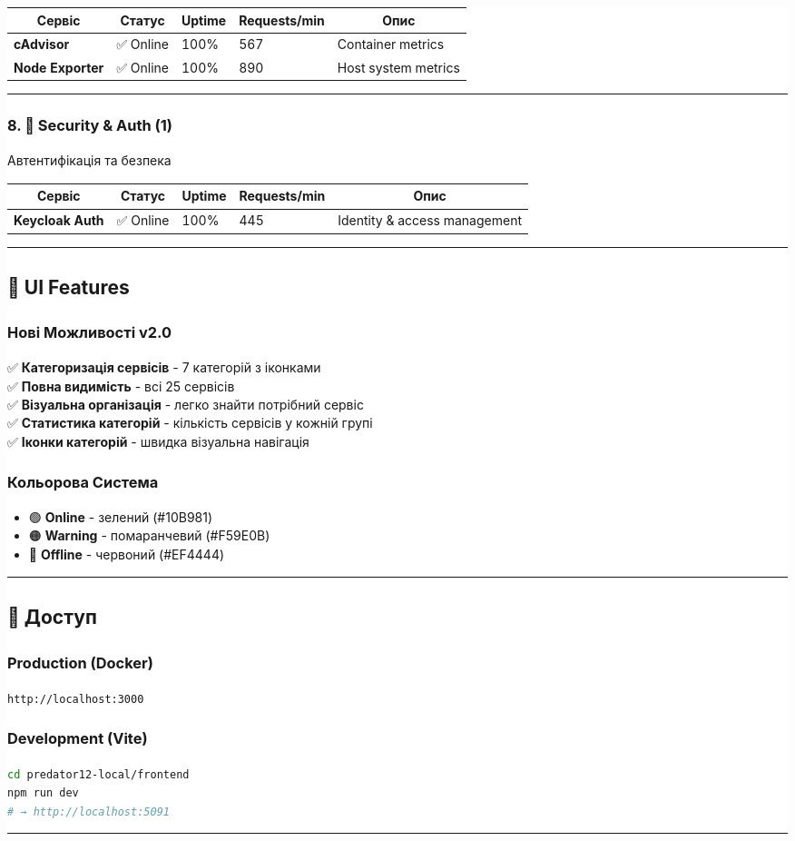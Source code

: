 | Сервіс | Статус | Uptime | Requests/min | Опис |
|--------|--------|--------|--------------|------|
| **cAdvisor** | ✅ Online | 100% | 567 | Container metrics |
| **Node Exporter** | ✅ Online | 100% | 890 | Host system metrics |

---

### 8. 🔐 Security & Auth (1)
Автентифікація та безпека

| Сервіс | Статус | Uptime | Requests/min | Опис |
|--------|--------|--------|--------------|------|
| **Keycloak Auth** | ✅ Online | 100% | 445 | Identity & access management |

---

## 🎨 UI Features

### Нові Можливості v2.0

✅ **Категоризація сервісів** - 7 категорій з іконками  
✅ **Повна видимість** - всі 25 сервісів  
✅ **Візуальна організація** - легко знайти потрібний сервіс  
✅ **Статистика категорій** - кількість сервісів у кожній групі  
✅ **Іконки категорій** - швидка візуальна навігація  

### Кольорова Система

- 🟢 **Online** - зелений (#10B981)
- 🟠 **Warning** - помаранчевий (#F59E0B)
- 🔴 **Offline** - червоний (#EF4444)

---

## 📱 Доступ

### Production (Docker)
```bash
http://localhost:3000
```

### Development (Vite)
```bash
cd predator12-local/frontend
npm run dev
# → http://localhost:5091
```

---
